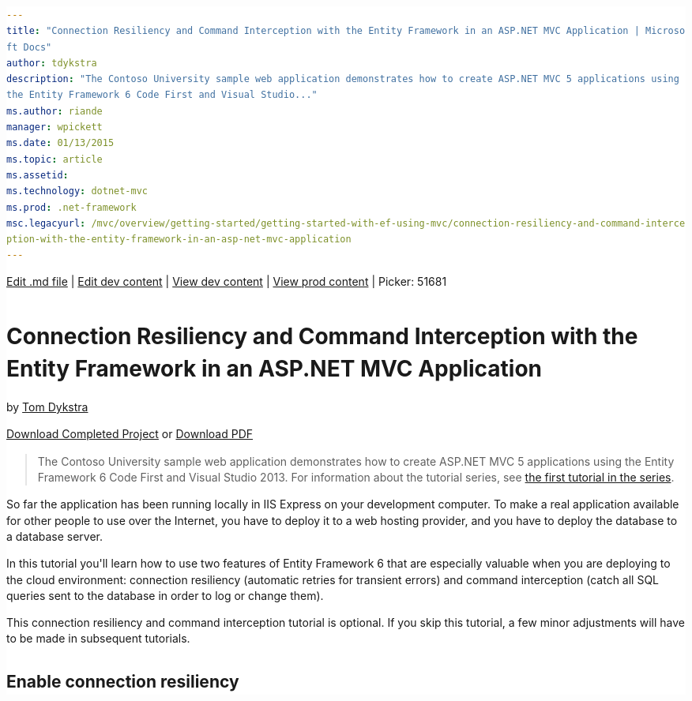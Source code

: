 ```yaml
---
title: "Connection Resiliency and Command Interception with the Entity Framework in an ASP.NET MVC Application | Microsoft Docs"
author: tdykstra
description: "The Contoso University sample web application demonstrates how to create ASP.NET MVC 5 applications using the Entity Framework 6 Code First and Visual Studio..."
ms.author: riande
manager: wpickett
ms.date: 01/13/2015
ms.topic: article
ms.assetid: 
ms.technology: dotnet-mvc
ms.prod: .net-framework
msc.legacyurl: /mvc/overview/getting-started/getting-started-with-ef-using-mvc/connection-resiliency-and-command-interception-with-the-entity-framework-in-an-asp-net-mvc-application
---
```

[Edit .md file](C:\Projects\msc\dev\Msc.Www\Web.ASP\App_Data\github\mvc\overview\getting-started\getting-started-with-ef-using-mvc\connection-resiliency-and-command-interception-with-the-entity-framework-in-an-asp-net-mvc-application.md) | [Edit dev content](http://www.aspdev.net/umbraco#/content/content/edit/51668) | [View dev content](http://docs.aspdev.net/tutorials/mvc/overview/getting-started/getting-started-with-ef-using-mvc/connection-resiliency-and-command-interception-with-the-entity-framework-in-an-asp-net-mvc-application.html) | [View prod content](http://www.asp.net/mvc/overview/getting-started/getting-started-with-ef-using-mvc/connection-resiliency-and-command-interception-with-the-entity-framework-in-an-asp-net-mvc-application) | Picker: 51681

Connection Resiliency and Command Interception with the Entity Framework in an ASP.NET MVC Application
====================
by [Tom Dykstra](https://github.com/tdykstra)

[Download Completed Project](http://code.msdn.microsoft.com/ASPNET-MVC-Application-b01a9fe8) or [Download PDF](http://download.microsoft.com/download/0/F/B/0FBFAA46-2BFD-478F-8E56-7BF3C672DF9D/Getting%20Started%20with%20Entity%20Framework%206%20Code%20First%20using%20MVC%205.pdf)

> The Contoso University sample web application demonstrates how to create ASP.NET MVC 5 applications using the Entity Framework 6 Code First and Visual Studio 2013. For information about the tutorial series, see [the first tutorial in the series](creating-an-entity-framework-data-model-for-an-asp-net-mvc-application.md).


So far the application has been running locally in IIS Express on your development computer. To make a real application available for other people to use over the Internet, you have to deploy it to a web hosting provider, and you have to deploy the database to a database server.

In this tutorial you'll learn how to use two features of Entity Framework 6 that are especially valuable when you are deploying to the cloud environment: connection resiliency (automatic retries for transient errors) and command interception (catch all SQL queries sent to the database in order to log or change them).

This connection resiliency and command interception tutorial is optional. If you skip this tutorial, a few minor adjustments will have to be made in subsequent tutorials.

## Enable connection resiliency
